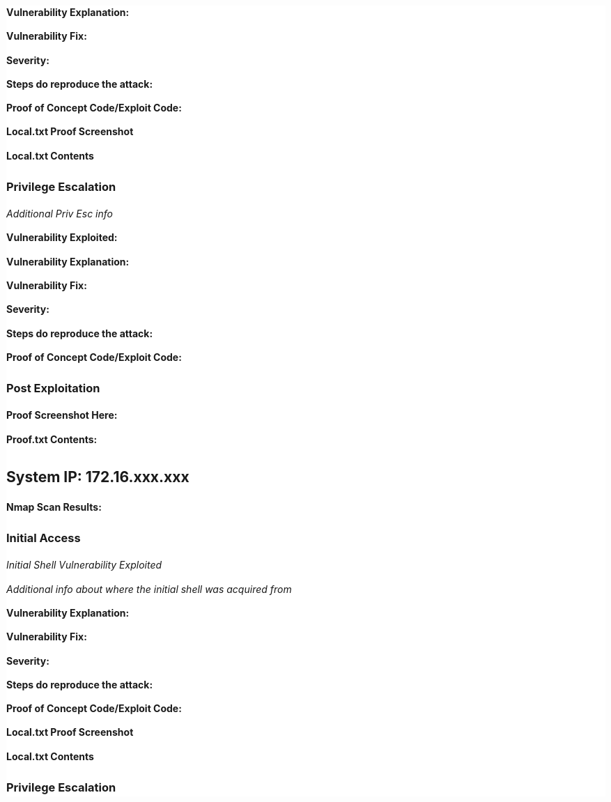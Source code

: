 **Vulnerability Explanation:**

**Vulnerability Fix:**

**Severity:**

**Steps do reproduce the attack:**

**Proof of Concept Code/Exploit Code:**

**Local.txt Proof Screenshot**

**Local.txt Contents**

### Privilege Escalation

*Additional Priv Esc info*

**Vulnerability Exploited:**

**Vulnerability Explanation:**

**Vulnerability Fix:**

**Severity:**

**Steps do reproduce the attack:**

**Proof of Concept Code/Exploit Code:**

### Post Exploitation

**Proof Screenshot Here:**

**Proof.txt Contents:**

## System IP: 172.16.xxx.xxx

**Nmap Scan Results:**

### Initial Access

*Initial Shell Vulnerability Exploited*

*Additional info about where the initial shell was acquired from*

**Vulnerability Explanation:**

**Vulnerability Fix:**

**Severity:**

**Steps do reproduce the attack:**

**Proof of Concept Code/Exploit Code:**

**Local.txt Proof Screenshot**

**Local.txt Contents**

### Privilege Escalation

